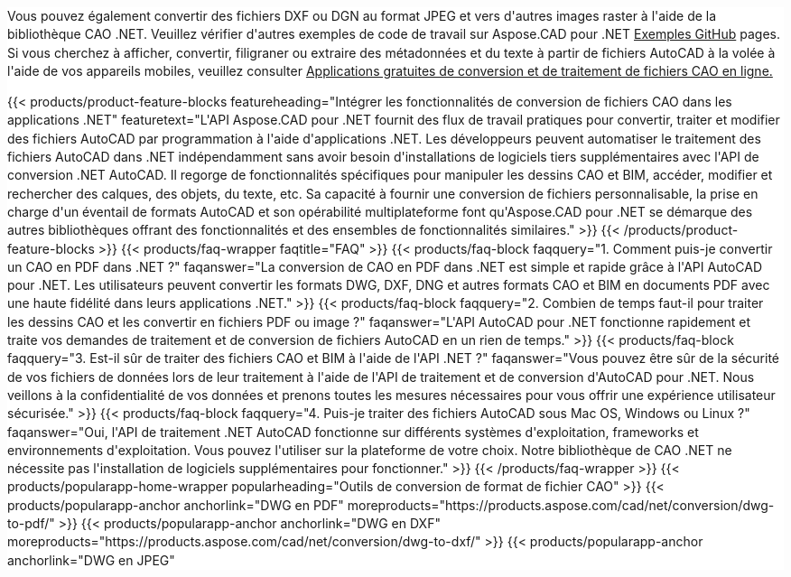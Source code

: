    <p class="col-lg-12">Vous pouvez également convertir des fichiers DXF ou DGN au format JPEG et vers d'autres images raster à l'aide de la bibliothèque CAO .NET. Veuillez vérifier d'autres exemples de code de travail sur Aspose.CAD pour .NET <a href="https://github.com/aspose-cad/Aspose.CAD-for-.NET/tree/master">Exemples GitHub</a > pages. Si vous cherchez à afficher, convertir, filigraner ou extraire des métadonnées et du texte à partir de fichiers AutoCAD à la volée à l'aide de vos appareils mobiles, veuillez consulter <a href="https://products.aspose.app/cad/family"> Applications gratuites de conversion et de traitement de fichiers CAO en ligne.</a></p>
{{< products/product-feature-blocks
featureheading="Intégrer les fonctionnalités de conversion de fichiers CAO dans les applications .NET"
featuretext="L'API Aspose.CAD pour .NET fournit des flux de travail pratiques pour convertir, traiter et modifier des fichiers AutoCAD par programmation à l'aide d'applications .NET. Les développeurs peuvent automatiser le traitement des fichiers AutoCAD dans .NET indépendamment sans avoir besoin d'installations de logiciels tiers supplémentaires avec l'API de conversion .NET AutoCAD. Il regorge de fonctionnalités spécifiques pour manipuler les dessins CAO et BIM, accéder, modifier et rechercher des calques, des objets, du texte, etc. Sa capacité à fournir une conversion de fichiers personnalisable, la prise en charge d'un éventail de formats AutoCAD et son opérabilité multiplateforme font qu'Aspose.CAD pour .NET se démarque des autres bibliothèques offrant des fonctionnalités et des ensembles de fonctionnalités similaires."
>}}
   {{< /products/product-feature-blocks >}}
   {{< products/faq-wrapper
   faqtitle="FAQ"
>}}
   {{< products/faq-block
faqquery="1. Comment puis-je convertir un CAO en PDF dans .NET ?"
faqanswer="La conversion de CAO en PDF dans .NET est simple et rapide grâce à l'API AutoCAD pour .NET. Les utilisateurs peuvent convertir les formats DWG, DXF, DNG et autres formats CAO et BIM en documents PDF avec une haute fidélité dans leurs applications .NET."
>}}
   {{< products/faq-block 
faqquery="2. Combien de temps faut-il pour traiter les dessins CAO et les convertir en fichiers PDF ou image ?"
faqanswer="L'API AutoCAD pour .NET fonctionne rapidement et traite vos demandes de traitement et de conversion de fichiers AutoCAD en un rien de temps."
>}}
   {{< products/faq-block
faqquery="3. Est-il sûr de traiter des fichiers CAO et BIM à l'aide de l'API .NET ?"
faqanswer="Vous pouvez être sûr de la sécurité de vos fichiers de données lors de leur traitement à l'aide de l'API de traitement et de conversion d'AutoCAD pour .NET. Nous veillons à la confidentialité de vos données et prenons toutes les mesures nécessaires pour vous offrir une expérience utilisateur sécurisée."
>}}
   {{< products/faq-block
faqquery="4. Puis-je traiter des fichiers AutoCAD sous Mac OS, Windows ou Linux ?"
faqanswer="Oui, l'API de traitement .NET AutoCAD fonctionne sur différents systèmes d'exploitation, frameworks et environnements d'exploitation. Vous pouvez l'utiliser sur la plateforme de votre choix. Notre bibliothèque de CAO .NET ne nécessite pas l'installation de logiciels supplémentaires pour fonctionner."
>}}
   {{< /products/faq-wrapper >}}
   {{< products/popularapp-home-wrapper
   popularheading="Outils de conversion de format de fichier CAO"
>}}
   {{< products/popularapp-anchor
 anchorlink="DWG en PDF"
moreproducts="https://products.aspose.com/cad/net/conversion/dwg-to-pdf/"
>}} 
   {{< products/popularapp-anchor
 anchorlink="DWG en DXF"
moreproducts="https://products.aspose.com/cad/net/conversion/dwg-to-dxf/"
>}} 
   {{< products/popularapp-anchor
 anchorlink="DWG en JPEG"